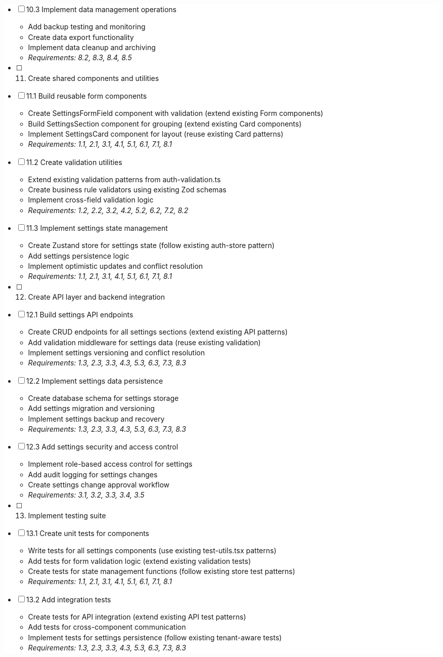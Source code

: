 - [ ] 10.3 Implement data management operations
  - Add backup testing and monitoring
  - Create data export functionality
  - Implement data cleanup and archiving
  - _Requirements: 8.2, 8.3, 8.4, 8.5_

- [ ] 11. Create shared components and utilities
- [ ] 11.1 Build reusable form components
  - Create SettingsFormField component with validation (extend existing Form components)
  - Build SettingsSection component for grouping (extend existing Card components)
  - Implement SettingsCard component for layout (reuse existing Card patterns)
  - _Requirements: 1.1, 2.1, 3.1, 4.1, 5.1, 6.1, 7.1, 8.1_

- [ ] 11.2 Create validation utilities
  - Extend existing validation patterns from auth-validation.ts
  - Create business rule validators using existing Zod schemas
  - Implement cross-field validation logic
  - _Requirements: 1.2, 2.2, 3.2, 4.2, 5.2, 6.2, 7.2, 8.2_

- [ ] 11.3 Implement settings state management
  - Create Zustand store for settings state (follow existing auth-store pattern)
  - Add settings persistence logic
  - Implement optimistic updates and conflict resolution
  - _Requirements: 1.1, 2.1, 3.1, 4.1, 5.1, 6.1, 7.1, 8.1_

- [ ] 12. Create API layer and backend integration
- [ ] 12.1 Build settings API endpoints
  - Create CRUD endpoints for all settings sections (extend existing API patterns)
  - Add validation middleware for settings data (reuse existing validation)
  - Implement settings versioning and conflict resolution
  - _Requirements: 1.3, 2.3, 3.3, 4.3, 5.3, 6.3, 7.3, 8.3_

- [ ] 12.2 Implement settings data persistence
  - Create database schema for settings storage
  - Add settings migration and versioning
  - Implement settings backup and recovery
  - _Requirements: 1.3, 2.3, 3.3, 4.3, 5.3, 6.3, 7.3, 8.3_

- [ ] 12.3 Add settings security and access control
  - Implement role-based access control for settings
  - Add audit logging for settings changes
  - Create settings change approval workflow
  - _Requirements: 3.1, 3.2, 3.3, 3.4, 3.5_

- [ ] 13. Implement testing suite
- [ ] 13.1 Create unit tests for components
  - Write tests for all settings components (use existing test-utils.tsx patterns)
  - Add tests for form validation logic (extend existing validation tests)
  - Create tests for state management functions (follow existing store test patterns)
  - _Requirements: 1.1, 2.1, 3.1, 4.1, 5.1, 6.1, 7.1, 8.1_

- [ ] 13.2 Add integration tests
  - Create tests for API integration (extend existing API test patterns)
  - Add tests for cross-component communication
  - Implement tests for settings persistence (follow existing tenant-aware tests)
  - _Requirements: 1.3, 2.3, 3.3, 4.3, 5.3, 6.3, 7.3, 8.3_
